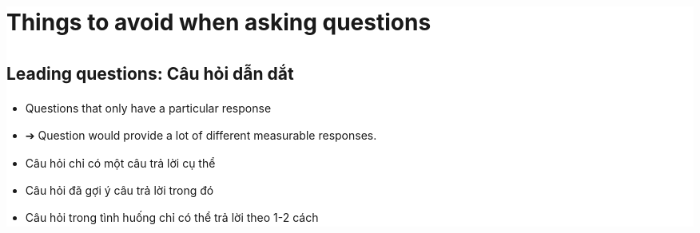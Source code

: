 <style>
h1, h2, h3, h4, h5, h6 {
    font-weight: 700;
}

.text-special {
    font-size: 1.25rem;
    font-weight: 700;
    text-decoration: underline;
    margin-left: 0.5rem;
    margin-right: 0.5rem;
}

.text-underline {
    padding-bottom: 0.25rem;
    border-bottom: solid 1px;
    text-decoration: none;
}

.tooltip {
    position: relative;
}

.tooltip::before {
    display: none;
    content: attr(title);
    background-color: #12261e;
    justify-content: center;
    border-radius: 3px;
    width: max-content;
    position: absolute;
    bottom: 100%;
    left: 50%;
    transform: translateX(-50%);
    text-align: center;
    padding: 0.5rem;
}

.tooltip:hover::before {
    display: block;
}

</style>

# Things to avoid when asking questions

## Leading questions: Câu hỏi dẫn dắt
- Questions that only have a particular response
- ➔ Question would provide a lot of different measurable responses.

- Câu hỏi chỉ có một câu trả lời cụ thể
- Câu hỏi đã gợi ý câu trả lời trong đó
- Câu hỏi trong tình huống chỉ có thể trả lời theo 1-2 cách
